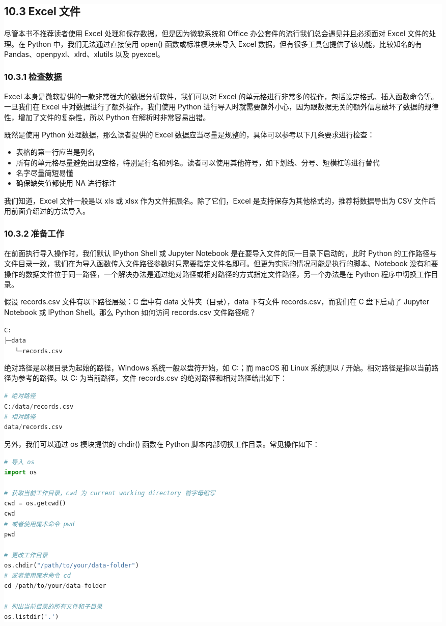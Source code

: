 ## 10.3 Excel 文件

尽管本书不推荐读者使用 Excel 处理和保存数据，但是因为微软系统和 Office 办公套件的流行我们总会遇见并且必须面对 Excel 文件的处理。在 Python 中，我们无法通过直接使用 open() 函数或标准模块来导入 Excel 数据，但有很多工具包提供了该功能，比较知名的有 Pandas、openpyxl、xlrd、xlutils 以及 pyexcel。

### 10.3.1 检查数据

Excel 本身是微软提供的一款非常强大的数据分析软件，我们可以对 Excel 的单元格进行非常多的操作，包括设定格式、插入函数命令等。一旦我们在 Excel 中对数据进行了额外操作，我们使用 Python 进行导入时就需要额外小心，因为跟数据无关的额外信息破坏了数据的规律性，增加了文件的复杂性，所以 Python 在解析时非常容易出错。

既然是使用 Python 处理数据，那么读者提供的 Excel 数据应当尽量是规整的，具体可以参考以下几条要求进行检查：

- 表格的第一行应当是列名
- 所有的单元格尽量避免出现空格，特别是行名和列名。读者可以使用其他符号，如下划线、分号、短横杠等进行替代
- 名字尽量简短易懂
- 确保缺失值都使用 NA 进行标注

我们知道，Excel 文件一般是以 xls 或 xlsx 作为文件拓展名。除了它们，Excel 是支持保存为其他格式的，推荐将数据导出为 CSV 文件后用前面介绍过的方法导入。

### 10.3.2 准备工作

在前面执行导入操作时，我们默认 IPython Shell 或 Jupyter Notebook 是在要导入文件的同一目录下启动的，此时 Python 的工作路径与文件目录一致，我们在为导入函数传入文件路径参数时只需要指定文件名即可。但更为实际的情况可能是执行的脚本、Notebook 没有和要操作的数据文件位于同一路径，一个解决办法是通过绝对路径或相对路径的方式指定文件路径，另一个办法是在 Python 程序中切换工作目录。

假设 records.csv 文件有以下路径层级：C 盘中有 data 文件夹（目录），data 下有文件 records.csv，而我们在 C 盘下启动了 Jupyter Notebook 或 IPython Shell。那么 Python 如何访问 records.csv 文件路径呢？

```
C:
├─data
   └─records.csv
```

绝对路径是以根目录为起始的路径，Windows 系统一般以盘符开始，如 C:；而 macOS 和 Linux 系统则以 / 开始。相对路径是指以当前路径为参考的路径。以 C: 为当前路径，文件 records.csv 的绝对路径和相对路径给出如下：

```python
# 绝对路径
C:/data/records.csv
# 相对路径
data/records.csv
```

另外，我们可以通过 os 模块提供的 chdir() 函数在 Python 脚本内部切换工作目录。常见操作如下：

```python
# 导入 os
import os

# 获取当前工作目录，cwd 为 current working directory 首字母缩写
cwd = os.getcwd()
cwd
# 或者使用魔术命令 pwd
pwd

# 更改工作目录
os.chdir("/path/to/your/data-folder")
# 或者使用魔术命令 cd
cd /path/to/your/data-folder

# 列出当前目录的所有文件和子目录
os.listdir('.')
```
